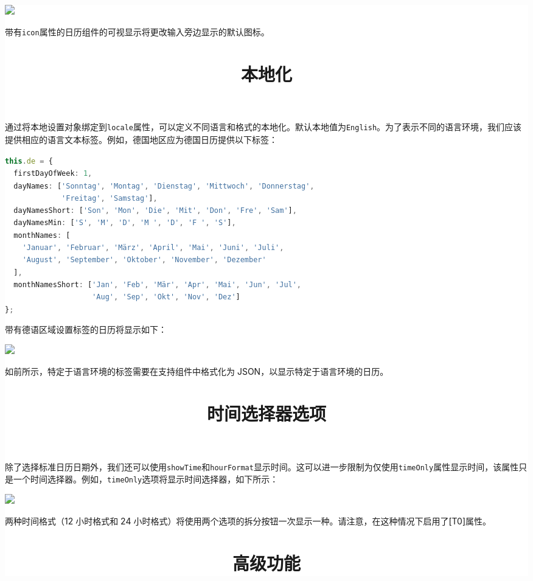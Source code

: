 ![](assets/f80be38d-b441-4a7c-86df-316694ef16d3.png)

带有`icon`属性的日历组件的可视显示将更改输入旁边显示的默认图标。

<header>

# 本地化

</header>

通过将本地设置对象绑定到`locale`属性，可以定义不同语言和格式的本地化。默认本地值为`English`。为了表示不同的语言环境，我们应该提供相应的语言文本标签。例如，德国地区应为德国日历提供以下标签：

```ts
this.de = {
  firstDayOfWeek: 1,
  dayNames: ['Sonntag', 'Montag', 'Dienstag', 'Mittwoch', 'Donnerstag',  
             'Freitag', 'Samstag'],
  dayNamesShort: ['Son', 'Mon', 'Die', 'Mit', 'Don', 'Fre', 'Sam'],
  dayNamesMin: ['S', 'M', 'D', 'M ', 'D', 'F ', 'S'],
  monthNames: [
    'Januar', 'Februar', 'März', 'April', 'Mai', 'Juni', 'Juli',
    'August', 'September', 'Oktober', 'November', 'Dezember'
  ],
  monthNamesShort: ['Jan', 'Feb', 'Mär', 'Apr', 'Mai', 'Jun', 'Jul',
                    'Aug', 'Sep', 'Okt', 'Nov', 'Dez']
};

```

带有德语区域设置标签的日历将显示如下：

![](assets/f7fd7d3e-11b9-4d55-b83f-133b82b2a593.png)

如前所示，特定于语言环境的标签需要在支持组件中格式化为 JSON，以显示特定于语言环境的日历。

<header>

# 时间选择器选项

</header>

除了选择标准日历日期外，我们还可以使用`showTime`和`hourFormat`显示时间。这可以进一步限制为仅使用`timeOnly`属性显示时间，该属性只是一个时间选择器。例如，`timeOnly`选项将显示时间选择器，如下所示：

![](assets/9a164876-0b8b-4c04-b2d6-c17b4a1574bf.png)

两种时间格式（12 小时格式和 24 小时格式）将使用两个选项的拆分按钮一次显示一种。请注意，在这种情况下启用了[T0]属性。

<header>

# 高级功能
